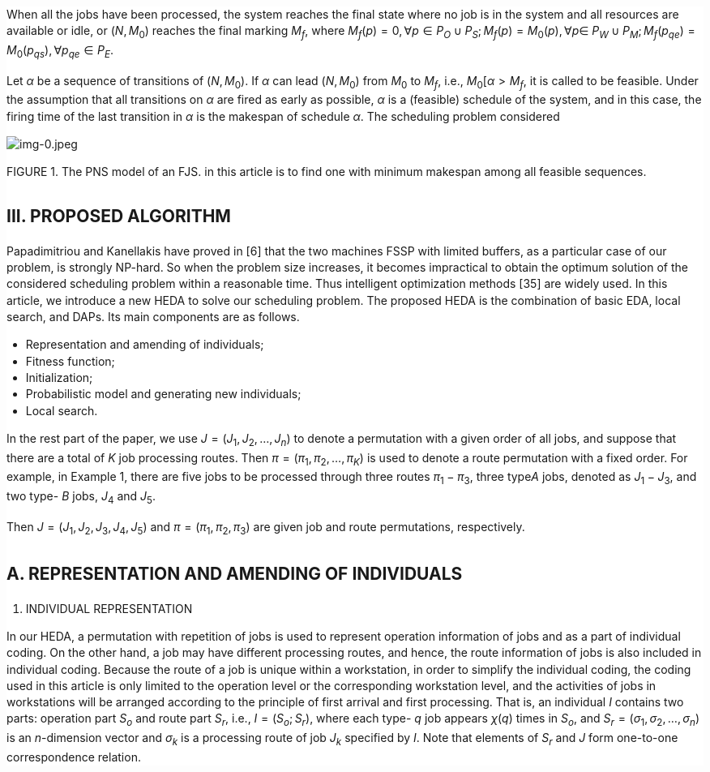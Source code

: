 When all the jobs have been processed, the system reaches the final state where no job is in the system and all resources are available or idle, or $\left(N, M_{0}\right)$ reaches the final marking $M_{f}$, where $M_{f}(p)=0, \forall p \in P_{O} \cup P_{S} ; M_{f}(p)=M_{0}(p), \forall p \in$ $P_{W} \cup P_{M} ; M_{f}\left(p_{q e}\right)=M_{0}\left(p_{q s}\right), \forall p_{q e} \in P_{E}$.

Let $\alpha$ be a sequence of transitions of $\left(N, M_{0}\right)$. If $\alpha$ can lead $\left(N, M_{0}\right)$ from $M_{0}$ to $M_{f}$, i.e., $M_{0}\left[\alpha>M_{f}\right.$, it is called to be feasible. Under the assumption that all transitions on $\alpha$ are fired as early as possible, $\alpha$ is a (feasible) schedule of the system, and in this case, the firing time of the last transition in $\alpha$ is the makespan of schedule $\alpha$. The scheduling problem considered

![img-0.jpeg](img-0.jpeg)

FIGURE 1. The PNS model of an FJS.
in this article is to find one with minimum makespan among all feasible sequences.

## III. PROPOSED ALGORITHM

Papadimitriou and Kanellakis have proved in [6] that the two machines FSSP with limited buffers, as a particular case of our problem, is strongly NP-hard. So when the problem size increases, it becomes impractical to obtain the optimum solution of the considered scheduling problem within a reasonable time. Thus intelligent optimization methods [35] are widely used. In this article, we introduce a new HEDA to solve our scheduling problem. The proposed HEDA is the combination of basic EDA, local search, and DAPs. Its main components are as follows.

- Representation and amending of individuals;
- Fitness function;
- Initialization;
- Probabilistic model and generating new individuals;
- Local search.

In the rest part of the paper, we use $J=\left(J_{1}, J_{2}, \ldots, J_{n}\right)$ to denote a permutation with a given order of all jobs, and suppose that there are a total of $K$ job processing routes. Then $\pi=\left(\pi_{1}, \pi_{2}, \ldots, \pi_{K}\right)$ is used to denote a route permutation with a fixed order. For example, in Example 1, there are five jobs to be processed through three routes $\pi_{1}-\pi_{3}$, three type$A$ jobs, denoted as $J_{1}-J_{3}$, and two type- $B$ jobs, $J_{4}$ and $J_{5}$.

Then $J=\left(J_{1}, J_{2}, J_{3}, J_{4}, J_{5}\right)$ and $\pi=\left(\pi_{1}, \pi_{2}, \pi_{3}\right)$ are given job and route permutations, respectively.

## A. REPRESENTATION AND AMENDING OF INDIVIDUALS

1) INDIVIDUAL REPRESENTATION

In our HEDA, a permutation with repetition of jobs is used to represent operation information of jobs and as a part of individual coding. On the other hand, a job may have different processing routes, and hence, the route information of jobs is also included in individual coding. Because the route of a job is unique within a workstation, in order to simplify the individual coding, the coding used in this article is only limited to the operation level or the corresponding workstation level, and the activities of jobs in workstations will be arranged according to the principle of first arrival and first processing. That is, an individual $I$ contains two parts: operation part $S_{o}$ and route part $S_{r}$, i.e., $I=\left(S_{o} ; S_{r}\right)$, where each type- $q$ job appears $\chi(q)$ times in $S_{o}$, and $S_{r}=\left(\sigma_{1}, \sigma_{2}, \ldots, \sigma_{n}\right)$ is an $n$-dimension vector and $\sigma_{k}$ is a processing route of job $J_{k}$ specified by $I$. Note that elements of $S_{r}$ and $J$ form one-to-one correspondence relation.


[^0]:    The associate editor coordinating the review of this manuscript and approving it for publication was Xiaoou Li ${ }^{\text {® }}$.